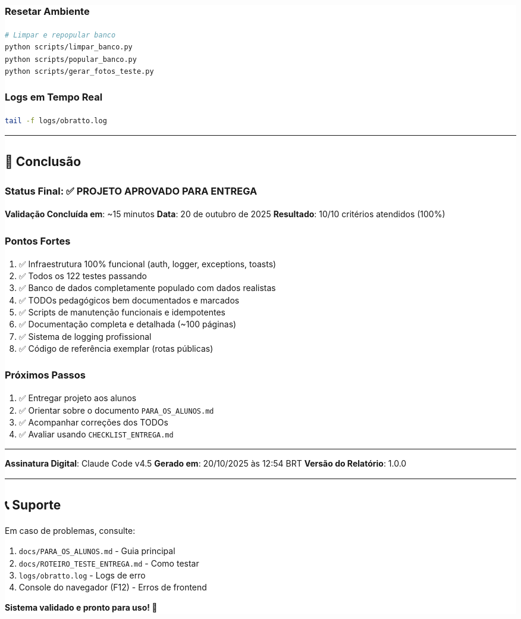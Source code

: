 ### Resetar Ambiente
```bash
# Limpar e repopular banco
python scripts/limpar_banco.py
python scripts/popular_banco.py
python scripts/gerar_fotos_teste.py
```

### Logs em Tempo Real
```bash
tail -f logs/obratto.log
```

---

## 🎉 Conclusão

### Status Final: ✅ **PROJETO APROVADO PARA ENTREGA**

**Validação Concluída em**: ~15 minutos
**Data**: 20 de outubro de 2025
**Resultado**: 10/10 critérios atendidos (100%)

### Pontos Fortes
1. ✅ Infraestrutura 100% funcional (auth, logger, exceptions, toasts)
2. ✅ Todos os 122 testes passando
3. ✅ Banco de dados completamente populado com dados realistas
4. ✅ TODOs pedagógicos bem documentados e marcados
5. ✅ Scripts de manutenção funcionais e idempotentes
6. ✅ Documentação completa e detalhada (~100 páginas)
7. ✅ Sistema de logging profissional
8. ✅ Código de referência exemplar (rotas públicas)

### Próximos Passos
1. ✅ Entregar projeto aos alunos
2. ✅ Orientar sobre o documento `PARA_OS_ALUNOS.md`
3. ✅ Acompanhar correções dos TODOs
4. ✅ Avaliar usando `CHECKLIST_ENTREGA.md`

---

**Assinatura Digital**: Claude Code v4.5
**Gerado em**: 20/10/2025 às 12:54 BRT
**Versão do Relatório**: 1.0.0

---

## 📞 Suporte

Em caso de problemas, consulte:
1. `docs/PARA_OS_ALUNOS.md` - Guia principal
2. `docs/ROTEIRO_TESTE_ENTREGA.md` - Como testar
3. `logs/obratto.log` - Logs de erro
4. Console do navegador (F12) - Erros de frontend

**Sistema validado e pronto para uso! 🚀**
